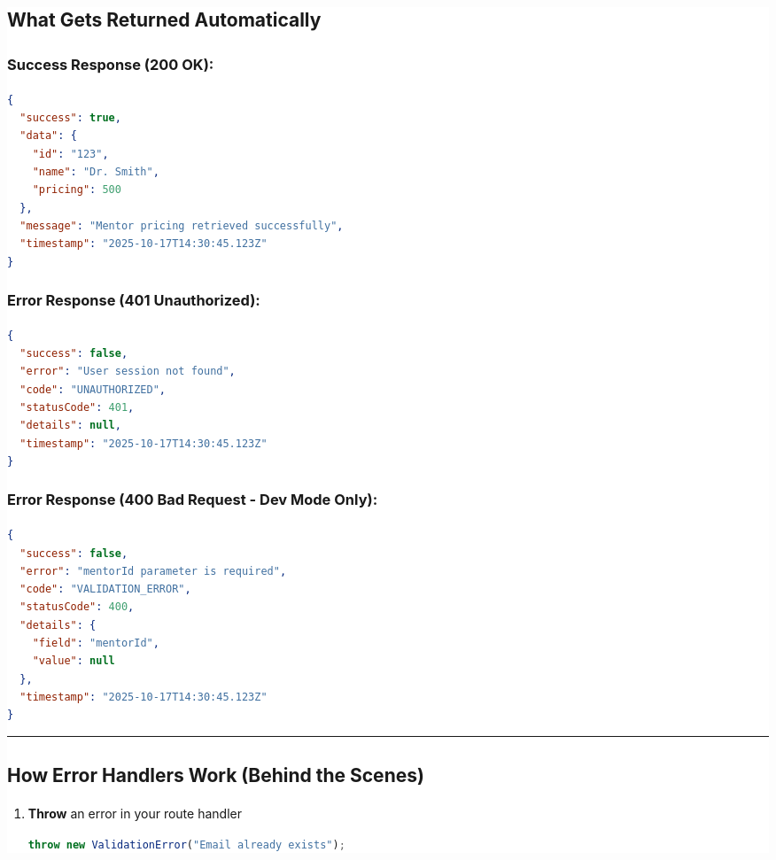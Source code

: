 
## What Gets Returned Automatically

### **Success Response** (200 OK):
```json
{
  "success": true,
  "data": {
    "id": "123",
    "name": "Dr. Smith",
    "pricing": 500
  },
  "message": "Mentor pricing retrieved successfully",
  "timestamp": "2025-10-17T14:30:45.123Z"
}
```

### **Error Response** (401 Unauthorized):
```json
{
  "success": false,
  "error": "User session not found",
  "code": "UNAUTHORIZED",
  "statusCode": 401,
  "details": null,
  "timestamp": "2025-10-17T14:30:45.123Z"
}
```

### **Error Response** (400 Bad Request - Dev Mode Only):
```json
{
  "success": false,
  "error": "mentorId parameter is required",
  "code": "VALIDATION_ERROR",
  "statusCode": 400,
  "details": {
    "field": "mentorId",
    "value": null
  },
  "timestamp": "2025-10-17T14:30:45.123Z"
}
```

---

## How Error Handlers Work (Behind the Scenes)

1. **Throw** an error in your route handler
   ```typescript
   throw new ValidationError("Email already exists");
   ```
